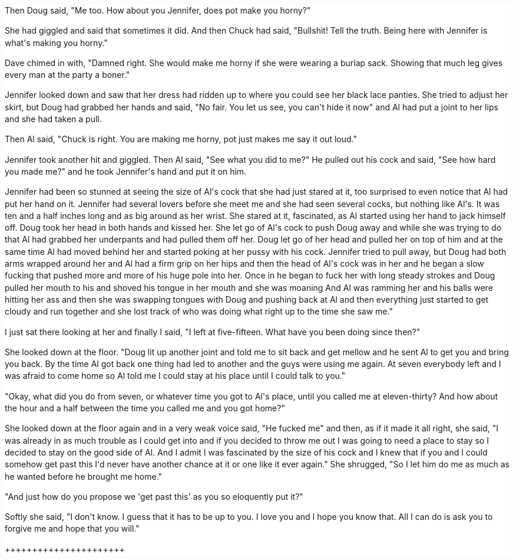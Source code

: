 Then Doug said, "Me too. How about you Jennifer, does pot make you horny?" 

She had giggled and said that sometimes it did. And then Chuck had said, "Bullshit! Tell the truth. Being here with Jennifer is what's making you horny." 

Dave chimed in with, "Damned right. She would make me horny if she were wearing a burlap sack. Showing that much leg gives every man at the party a boner." 

Jennifer looked down and saw that her dress had ridden up to where you could see her black lace panties. She tried to adjust her skirt, but Doug had grabbed her hands and said, "No fair. You let us see, you can't hide it now" and Al had put a joint to her lips and she had taken a pull. 

Then Al said, "Chuck is right. You are making me horny, pot just makes me say it out loud." 

Jennifer took another hit and giggled. Then Al said, "See what you did to me?" He pulled out his cock and said, "See how hard you made me?" and he took Jennifer's hand and put it on him. 

Jennifer had been so stunned at seeing the size of Al's cock that she had just stared at it, too surprised to even notice that Al had put her hand on it. Jennifer had several lovers before she meet me and she had seen several cocks, but nothing like Al's. It was ten and a half inches long and as big around as her wrist. She stared at it, fascinated, as Al started using her hand to jack himself off. Doug took her head in both hands and kissed her. She let go of Al's cock to push Doug away and while she was trying to do that Al had grabbed her underpants and had pulled them off her. Doug let go of her head and pulled her on top of him and at the same time Al had moved behind her and started poking at her pussy with his cock. Jennifer tried to pull away, but Doug had both arms wrapped around her and Al had a firm grip on her hips and then the head of Al's cock was in her and he began a slow fucking that pushed more and more of his huge pole into her. Once in he began to fuck her with long steady strokes and Doug pulled her mouth to his and shoved his tongue in her mouth and she was moaning And Al was ramming her and his balls were hitting her ass and then she was swapping tongues with Doug and pushing back at Al and then everything just started to get cloudy and run together and she lost track of who was doing what right up to the time she saw me." 

I just sat there looking at her and finally I said, "I left at five-fifteen. What have you been doing since then?" 

She looked down at the floor. "Doug lit up another joint and told me to sit back and get mellow and he sent Al to get you and bring you back. By the time Al got back one thing had led to another and the guys were using me again. At seven everybody left and I was afraid to come home so Al told me I could stay at his place until I could talk to you." 

"Okay, what did you do from seven, or whatever time you got to Al's place, until you called me at eleven-thirty? And how about the hour and a half between the time you called me and you got home?" 

She looked down at the floor again and in a very weak voice said, "He fucked me" and then, as if it made it all right, she said, "I was already in as much trouble as I could get into and if you decided to throw me out I was going to need a place to stay so I decided to stay on the good side of Al. And I admit I was fascinated by the size of his cock and I knew that if you and I could somehow get past this I'd never have another chance at it or one like it ever again." She shrugged, "So I let him do me as much as he wanted before he brought me home." 

"And just how do you propose we 'get past this' as you so eloquently put it?" 

Softly she said, "I don't know. I guess that it has to be up to you. I love you and I hope you know that. All I can do is ask you to forgive me and hope that you will." 

++++++++++++++++++++++ 
